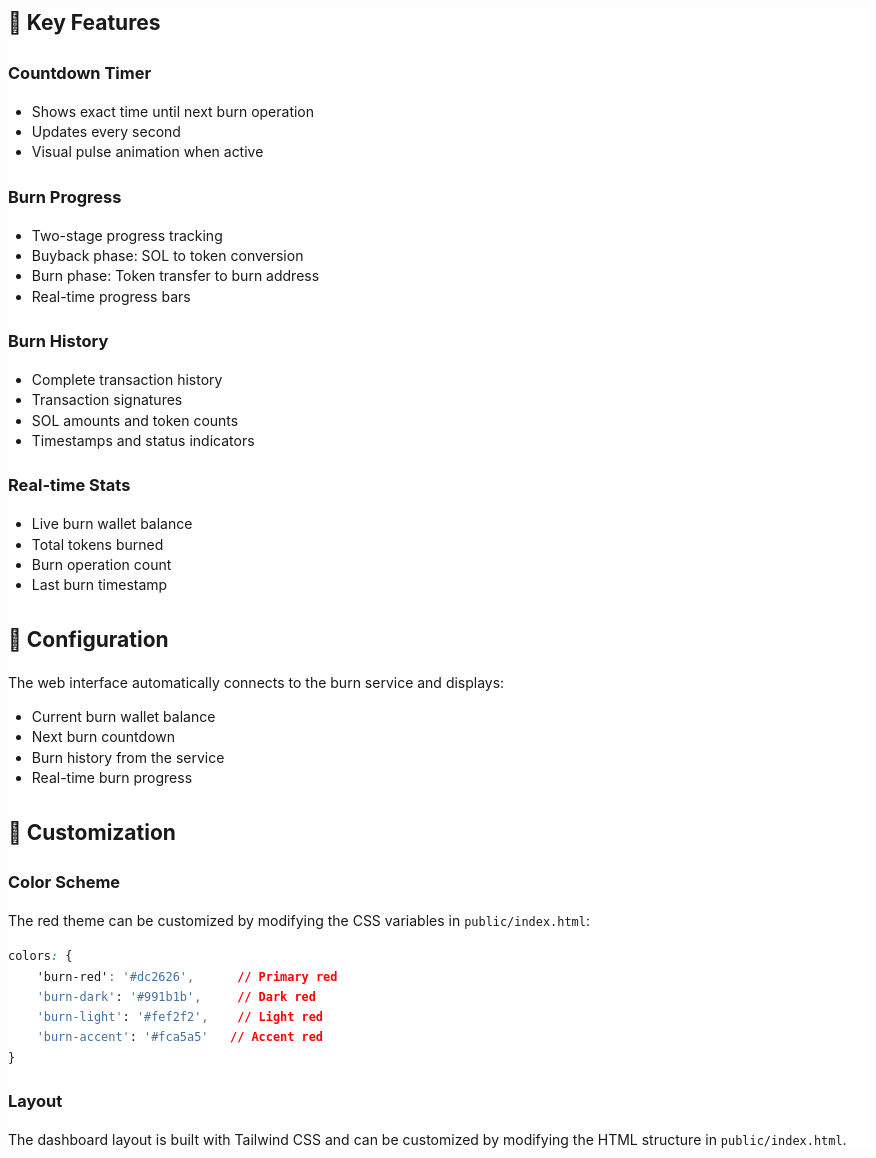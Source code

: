 ## 🎯 Key Features

### Countdown Timer
- Shows exact time until next burn operation
- Updates every second
- Visual pulse animation when active

### Burn Progress
- Two-stage progress tracking
- Buyback phase: SOL to token conversion
- Burn phase: Token transfer to burn address
- Real-time progress bars

### Burn History
- Complete transaction history
- Transaction signatures
- SOL amounts and token counts
- Timestamps and status indicators

### Real-time Stats
- Live burn wallet balance
- Total tokens burned
- Burn operation count
- Last burn timestamp

## 🔧 Configuration

The web interface automatically connects to the burn service and displays:
- Current burn wallet balance
- Next burn countdown
- Burn history from the service
- Real-time burn progress

## 🎨 Customization

### Color Scheme
The red theme can be customized by modifying the CSS variables in `public/index.html`:

```css
colors: {
    'burn-red': '#dc2626',      // Primary red
    'burn-dark': '#991b1b',     // Dark red
    'burn-light': '#fef2f2',    // Light red
    'burn-accent': '#fca5a5'   // Accent red
}
```

### Layout
The dashboard layout is built with Tailwind CSS and can be customized by modifying the HTML structure in `public/index.html`.
